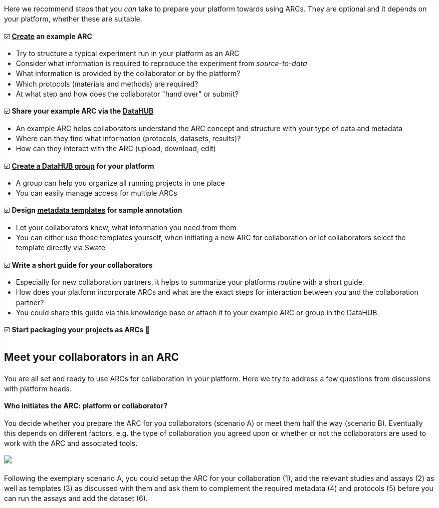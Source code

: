 Here we recommend steps that you *can* take to prepare your platform towards using ARCs.
They are optional and it depends on your platform, whether these are suitable.

☑️ **[Create](./../guides/index-CreateYourARC.html) an example ARC**
- Try to structure a typical experiment run in your platform as an ARC
- Consider what information is required to reproduce the experiment from *source-to-data*
- What information is provided by the collaborator or by the platform?
- Which protocols (materials and methods) are required?
- At what step and how does the collaborator "hand over" or submit?

☑️ **Share your example ARC via the [DataHUB](https://git.nfdi4plants.org)**

- An example ARC helps collaborators understand the ARC concept and structure with your type of data and metadata
- Where can they find what information (protocols, datasets, results)?
- How can they interact with the ARC (upload, download, edit)

☑️ **[Create a DataHUB group](./../DataHUB-Manual/datahub-CreateGroup.html) for your platform**

- A group can help you organize all running projects in one place
- You can easily manage access for multiple ARCs

☑️ **Design [metadata templates](./../guides/swate_template-contribution.html) for sample annotation**

- Let your collaborators know, what information you need from them
- You can either use those templates yourself, when initiating a new ARC for collaboration or let collaborators select the template directly via [Swate](./../implementation/Swate.html)

☑️ **Write a short guide for your collaborators**

- Especially for new collaboration partners, it helps to summarize your platforms routine with a short guide.
- How does your platform incorporate ARCs and what are the exact steps for interaction between you and the collaboration partner?
- You could share this guide via this knowledge base or attach it to your example ARC or group in the DataHUB.

☑️ **Start packaging your projects as ARCs :rocket:**

## Meet your collaborators in an ARC

You are all set and ready to use ARCs for collaboration in your platform.
Here we try to address a few questions from discussions with platform heads.

**Who initiates the ARC: platform or collaborator?**

You decide whether you prepare the ARC for you collaborators (scenario A) or meet them half the way (scenario B).
Eventually this depends on different factors, e.g. the type of collaboration you agreed upon or whether or not the collaborators are used to work with the ARC and associated tools.

![](../img/enablingPlatform-Timeline.drawio.png)

Following the exemplary scenario A, you could setup the ARC for your collaboration (1), add the relevant studies and assays (2) as well as templates (3) as discussed with them and ask them to complement the required metadata (4) and protocols (5) before you can run the assays and add the dataset (6).
